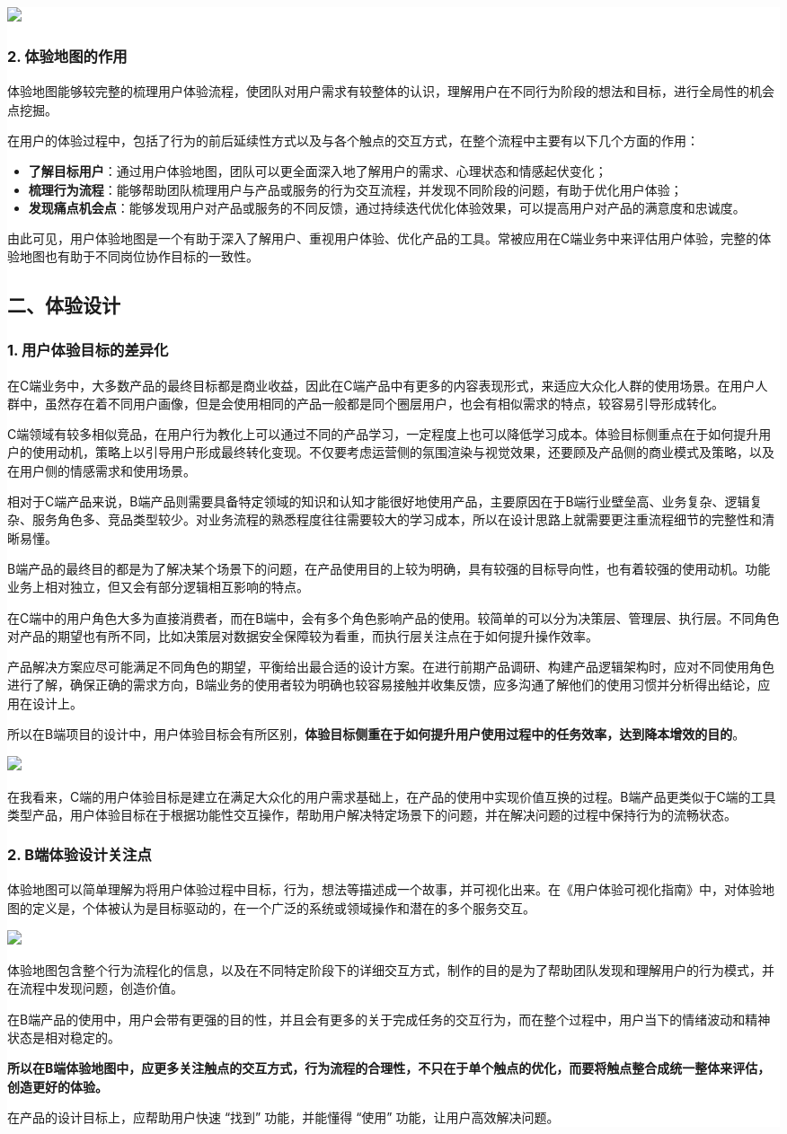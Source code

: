 ![](https://image.woshipm.com/2023/03/28/07708dae-cd08-11ed-9e02-00163e0b5ff3.jpg)

### 2\. 体验地图的作用

体验地图能够较完整的梳理用户体验流程，使团队对用户需求有较整体的认识，理解用户在不同行为阶段的想法和目标，进行全局性的机会点挖掘。

在用户的体验过程中，包括了行为的前后延续性方式以及与各个触点的交互方式，在整个流程中主要有以下几个方面的作用：

*   **了解目标用户**：通过用户体验地图，团队可以更全面深入地了解用户的需求、心理状态和情感起伏变化；
*   **梳理行为流程**：能够帮助团队梳理用户与产品或服务的行为交互流程，并发现不同阶段的问题，有助于优化用户体验；
*   **发现痛点机会点**：能够发现用户对产品或服务的不同反馈，通过持续迭代优化体验效果，可以提高用户对产品的满意度和忠诚度。

由此可见，用户体验地图是一个有助于深入了解用户、重视用户体验、优化产品的工具。常被应用在C端业务中来评估用户体验，完整的体验地图也有助于不同岗位协作目标的一致性。

## 二、体验设计

### 1\. 用户体验目标的差异化

在C端业务中，大多数产品的最终目标都是商业收益，因此在C端产品中有更多的内容表现形式，来适应大众化人群的使用场景。在用户人群中，虽然存在着不同用户画像，但是会使用相同的产品一般都是同个圈层用户，也会有相似需求的特点，较容易引导形成转化。

C端领域有较多相似竞品，在用户行为教化上可以通过不同的产品学习，一定程度上也可以降低学习成本。体验目标侧重点在于如何提升用户的使用动机，策略上以引导用户形成最终转化变现。不仅要考虑运营侧的氛围渲染与视觉效果，还要顾及产品侧的商业模式及策略，以及在用户侧的情感需求和使用场景。

相对于C端产品来说，B端产品则需要具备特定领域的知识和认知才能很好地使用产品，主要原因在于B端行业壁垒高、业务复杂、逻辑复杂、服务角色多、竞品类型较少。对业务流程的熟悉程度往往需要较大的学习成本，所以在设计思路上就需要更注重流程细节的完整性和清晰易懂。

B端产品的最终目的都是为了解决某个场景下的问题，在产品使用目的上较为明确，具有较强的目标导向性，也有着较强的使用动机。功能业务上相对独立，但又会有部分逻辑相互影响的特点。

在C端中的用户角色大多为直接消费者，而在B端中，会有多个角色影响产品的使用。较简单的可以分为决策层、管理层、执行层。不同角色对产品的期望也有所不同，比如决策层对数据安全保障较为看重，而执行层关注点在于如何提升操作效率。

产品解决方案应尽可能满足不同角色的期望，平衡给出最合适的设计方案。在进行前期产品调研、构建产品逻辑架构时，应对不同使用角色进行了解，确保正确的需求方向，B端业务的使用者较为明确也较容易接触并收集反馈，应多沟通了解他们的使用习惯并分析得出结论，应用在设计上。

所以在B端项目的设计中，用户体验目标会有所区别，**体验目标侧重在于如何提升用户使用过程中的任务效率，达到降本增效的目的**。

![](https://image.woshipm.com/2023/03/28/0da33488-cd08-11ed-9e02-00163e0b5ff3.png)

在我看来，C端的用户体验目标是建立在满足大众化的用户需求基础上，在产品的使用中实现价值互换的过程。B端产品更类似于C端的工具类型产品，用户体验目标在于根据功能性交互操作，帮助用户解决特定场景下的问题，并在解决问题的过程中保持行为的流畅状态。

### 2\. B端体验设计关注点

体验地图可以简单理解为将用户体验过程中目标，行为，想法等描述成一个故事，并可视化出来。在《用户体验可视化指南》中，对体验地图的定义是，个体被认为是目标驱动的，在一个广泛的系统或领域操作和潜在的多个服务交互。

![](https://image.woshipm.com/2023/03/28/11f7915a-cd08-11ed-9e02-00163e0b5ff3.png)

体验地图包含整个行为流程化的信息，以及在不同特定阶段下的详细交互方式，制作的目的是为了帮助团队发现和理解用户的行为模式，并在流程中发现问题，创造价值。

在B端产品的使用中，用户会带有更强的目的性，并且会有更多的关于完成任务的交互行为，而在整个过程中，用户当下的情绪波动和精神状态是相对稳定的。

**所以在B端体验地图中，应更多关注触点的交互方式，行为流程的合理性，不只在于单个触点的优化，而要将触点整合成统一整体来评估，创造更好的体验。**

在产品的设计目标上，应帮助用户快速 “找到” 功能，并能懂得 “使用” 功能，让用户高效解决问题。
